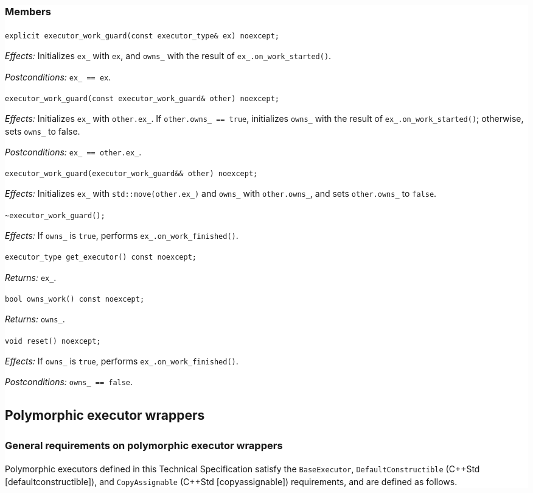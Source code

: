 ### Members

```
explicit executor_work_guard(const executor_type& ex) noexcept;
```

*Effects:* Initializes `ex_` with `ex`, and `owns_` with the result of
`ex_.on_work_started()`.

*Postconditions:* `ex_ == ex`.

```
executor_work_guard(const executor_work_guard& other) noexcept;
```

*Effects:* Initializes `ex_` with `other.ex_`. If `other.owns_ == true`,
initializes `owns_` with the result of `ex_.on_work_started()`; otherwise, sets
`owns_` to false.

*Postconditions:* `ex_ == other.ex_`.

```
executor_work_guard(executor_work_guard&& other) noexcept;
```

*Effects:* Initializes `ex_` with `std::move(other.ex_)` and `owns_` with
`other.owns_`, and sets `other.owns_` to `false`.

```
~executor_work_guard();
```

*Effects:* If `owns_` is `true`, performs `ex_.on_work_finished()`.

```
executor_type get_executor() const noexcept;
```

*Returns:* `ex_`.

```
bool owns_work() const noexcept;
```

*Returns:* `owns_`.

```
void reset() noexcept;
```

*Effects:* If `owns_` is `true`, performs `ex_.on_work_finished()`.

*Postconditions:* `owns_ == false`.

## Polymorphic executor wrappers

### General requirements on polymorphic executor wrappers

Polymorphic executors defined in this Technical Specification satisfy the `BaseExecutor`, `DefaultConstructible` (C++Std [defaultconstructible]), and `CopyAssignable` (C++Std [copyassignable]) requirements, and are defined as follows.
